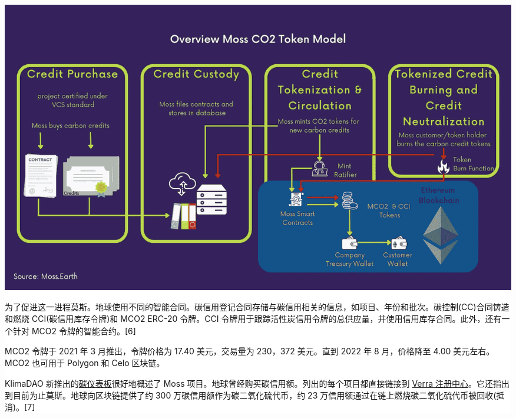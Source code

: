 ![](img/04c7a70b836cd7cd0ada7efc30e2ca8e.png)

为了促进这一进程莫斯。地球使用不同的智能合同。碳信用登记合同存储与碳信用相关的信息，如项目、年份和批次。碳控制(CC)合同铸造和燃烧 CCI(碳信用库存令牌)和 MCO2 ERC-20 令牌。CCI 令牌用于跟踪活性炭信用令牌的总供应量，并使用信用库存合同。此外，还有一个针对 MCO2 令牌的智能合约。[6]

MCO2 令牌于 2021 年 3 月推出，令牌价格为 17.40 美元，交易量为 230，372 美元。直到 2022 年 8 月，价格降至 4.00 美元左右。MCO2 也可用于 Polygon 和 Celo 区块链。

KlimaDAO 新推出的[碳仪表板](https://carbon.klimadao.finance/MCO2)很好地概述了 Moss 项目。地球曾经购买碳信用额。列出的每个项目都直接链接到 [Verra 注册中心](https://registry.verra.org/app/search/VCS/All%20Projects)。它还指出到目前为止莫斯。地球向区块链提供了约 300 万碳信用额作为碳二氧化硫代币，约 23 万信用额通过在链上燃烧碳二氧化硫代币被回收(抵消)。[7]
